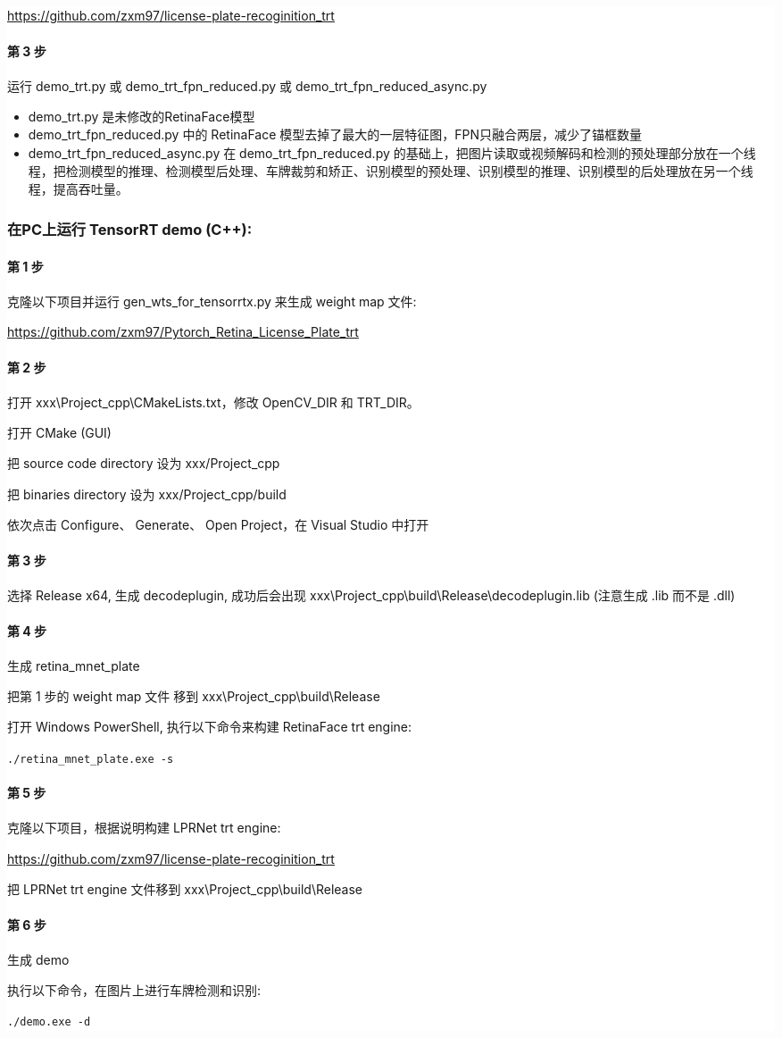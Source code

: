 https://github.com/zxm97/license-plate-recoginition_trt

#### 第 3 步
运行 demo_trt.py 或 demo_trt_fpn_reduced.py 或 demo_trt_fpn_reduced_async.py

 - demo_trt.py 是未修改的RetinaFace模型
 - demo_trt_fpn_reduced.py 中的 RetinaFace 模型去掉了最大的一层特征图，FPN只融合两层，减少了锚框数量
 - demo_trt_fpn_reduced_async.py 在 demo_trt_fpn_reduced.py 的基础上，把图片读取或视频解码和检测的预处理部分放在一个线程，把检测模型的推理、检测模型后处理、车牌裁剪和矫正、识别模型的预处理、识别模型的推理、识别模型的后处理放在另一个线程，提高吞吐量。
  
### 在PC上运行 TensorRT demo (C++):

#### 第 1 步
克隆以下项目并运行 gen_wts_for_tensorrtx.py 来生成 weight map 文件:

https://github.com/zxm97/Pytorch_Retina_License_Plate_trt
#### 第 2 步

打开 xxx\Project_cpp\CMakeLists.txt，修改 OpenCV_DIR 和 TRT_DIR。

打开 CMake (GUI)

把 source code directory 设为 xxx/Project_cpp

把 binaries directory 设为 xxx/Project_cpp/build

依次点击 Configure、 Generate、 Open Project，在 Visual Studio 中打开

#### 第 3 步
 选择 Release x64, 生成 decodeplugin, 成功后会出现 xxx\Project_cpp\build\Release\decodeplugin.lib (注意生成 .lib 而不是 .dll)

#### 第 4 步
生成 retina_mnet_plate

把第 1 步的 weight map 文件 移到 xxx\Project_cpp\build\Release

打开 Windows PowerShell, 执行以下命令来构建 RetinaFace trt engine:

`./retina_mnet_plate.exe -s`

#### 第 5 步
克隆以下项目，根据说明构建 LPRNet trt engine:

https://github.com/zxm97/license-plate-recoginition_trt

把 LPRNet trt engine 文件移到 xxx\Project_cpp\build\Release

#### 第 6 步
生成 demo

执行以下命令，在图片上进行车牌检测和识别:

`./demo.exe -d`

